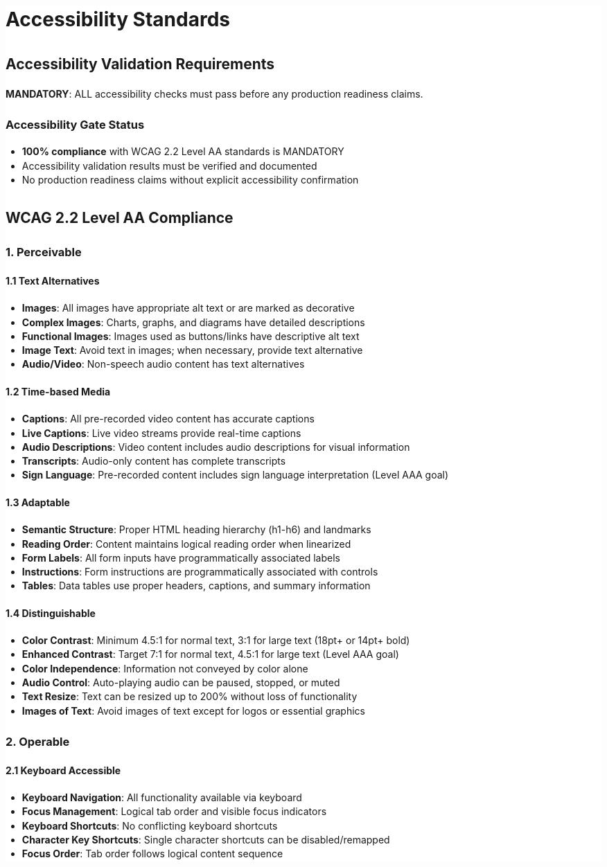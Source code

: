 # Accessibility Standards

## Accessibility Validation Requirements

**MANDATORY**: ALL accessibility checks must pass before any production readiness claims.

### Accessibility Gate Status
- **100% compliance** with WCAG 2.2 Level AA standards is MANDATORY
- Accessibility validation results must be verified and documented
- No production readiness claims without explicit accessibility confirmation

## WCAG 2.2 Level AA Compliance

### 1. Perceivable

#### 1.1 Text Alternatives
- **Images**: All images have appropriate alt text or are marked as decorative
- **Complex Images**: Charts, graphs, and diagrams have detailed descriptions
- **Functional Images**: Images used as buttons/links have descriptive alt text
- **Image Text**: Avoid text in images; when necessary, provide text alternative
- **Audio/Video**: Non-speech audio content has text alternatives

#### 1.2 Time-based Media
- **Captions**: All pre-recorded video content has accurate captions
- **Live Captions**: Live video streams provide real-time captions
- **Audio Descriptions**: Video content includes audio descriptions for visual information
- **Transcripts**: Audio-only content has complete transcripts
- **Sign Language**: Pre-recorded content includes sign language interpretation (Level AAA goal)

#### 1.3 Adaptable
- **Semantic Structure**: Proper HTML heading hierarchy (h1-h6) and landmarks
- **Reading Order**: Content maintains logical reading order when linearized
- **Form Labels**: All form inputs have programmatically associated labels
- **Instructions**: Form instructions are programmatically associated with controls
- **Tables**: Data tables use proper headers, captions, and summary information

#### 1.4 Distinguishable
- **Color Contrast**: Minimum 4.5:1 for normal text, 3:1 for large text (18pt+ or 14pt+ bold)
- **Enhanced Contrast**: Target 7:1 for normal text, 4.5:1 for large text (Level AAA goal)
- **Color Independence**: Information not conveyed by color alone
- **Audio Control**: Auto-playing audio can be paused, stopped, or muted
- **Text Resize**: Text can be resized up to 200% without loss of functionality
- **Images of Text**: Avoid images of text except for logos or essential graphics

### 2. Operable

#### 2.1 Keyboard Accessible
- **Keyboard Navigation**: All functionality available via keyboard
- **Focus Management**: Logical tab order and visible focus indicators
- **Keyboard Shortcuts**: No conflicting keyboard shortcuts
- **Character Key Shortcuts**: Single character shortcuts can be disabled/remapped
- **Focus Order**: Tab order follows logical content sequence
